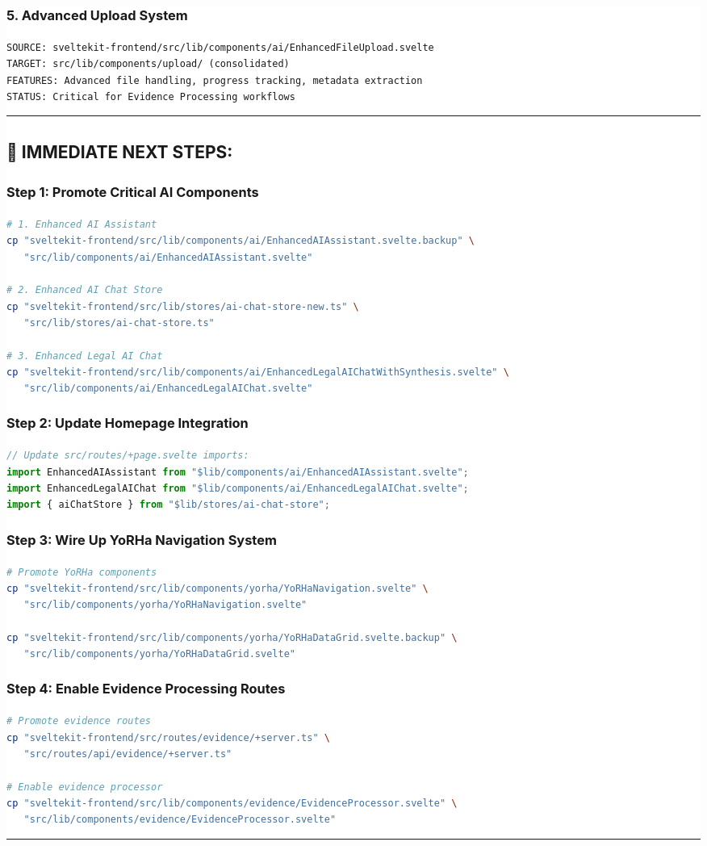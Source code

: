 ### **5. Advanced Upload System**
```
SOURCE: sveltekit-frontend/src/lib/components/ai/EnhancedFileUpload.svelte
TARGET: src/lib/components/upload/ (consolidated)
FEATURES: Advanced file handling, progress tracking, metadata extraction
STATUS: Critical for Evidence Processing workflows
```

---

## 🔧 **IMMEDIATE NEXT STEPS:**

### **Step 1: Promote Critical AI Components**
```bash
# 1. Enhanced AI Assistant
cp "sveltekit-frontend/src/lib/components/ai/EnhancedAIAssistant.svelte.backup" \
   "src/lib/components/ai/EnhancedAIAssistant.svelte"

# 2. Enhanced AI Chat Store  
cp "sveltekit-frontend/src/lib/stores/ai-chat-store-new.ts" \
   "src/lib/stores/ai-chat-store.ts"

# 3. Enhanced Legal AI Chat
cp "sveltekit-frontend/src/lib/components/ai/EnhancedLegalAIChatWithSynthesis.svelte" \
   "src/lib/components/ai/EnhancedLegalAIChat.svelte"
```

### **Step 2: Update Homepage Integration**
```typescript
// Update src/routes/+page.svelte imports:
import EnhancedAIAssistant from "$lib/components/ai/EnhancedAIAssistant.svelte";
import EnhancedLegalAIChat from "$lib/components/ai/EnhancedLegalAIChat.svelte";
import { aiChatStore } from "$lib/stores/ai-chat-store";
```

### **Step 3: Wire Up YoRHa Navigation System**
```bash
# Promote YoRHa components
cp "sveltekit-frontend/src/lib/components/yorha/YoRHaNavigation.svelte" \
   "src/lib/components/yorha/YoRHaNavigation.svelte"

cp "sveltekit-frontend/src/lib/components/yorha/YoRHaDataGrid.svelte.backup" \
   "src/lib/components/yorha/YoRHaDataGrid.svelte"
```

### **Step 4: Enable Evidence Processing Routes**
```bash
# Promote evidence routes
cp "sveltekit-frontend/src/routes/evidence/+server.ts" \
   "src/routes/api/evidence/+server.ts"

# Enable evidence processor
cp "sveltekit-frontend/src/lib/components/evidence/EvidenceProcessor.svelte" \
   "src/lib/components/evidence/EvidenceProcessor.svelte"
```

---